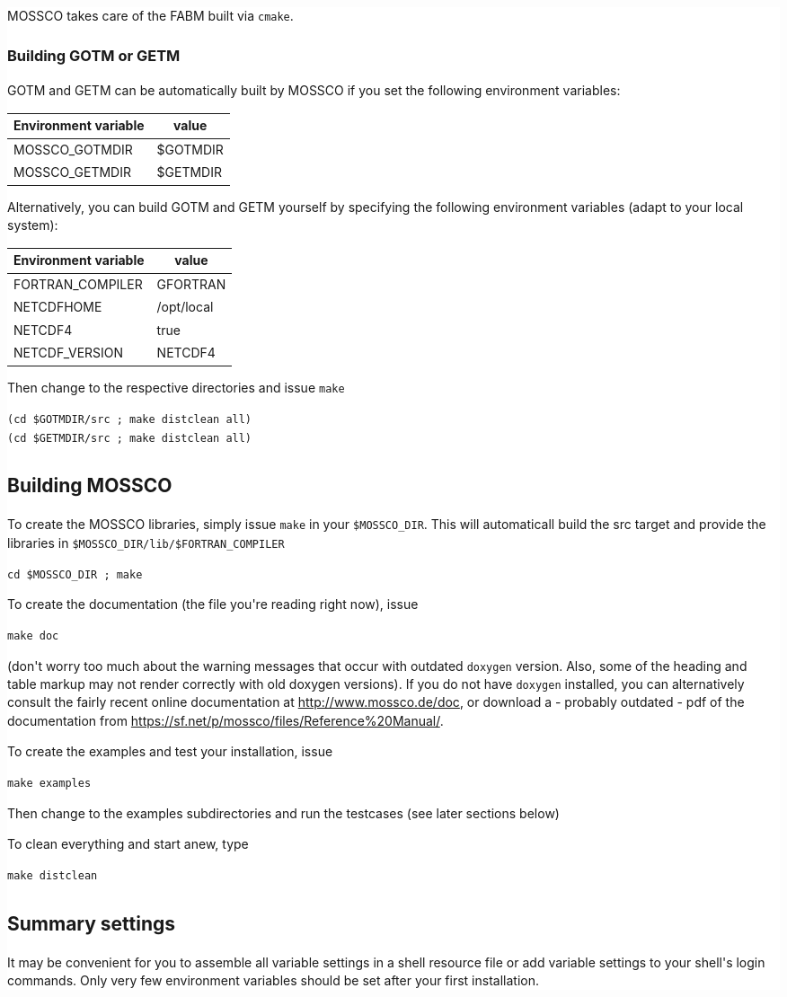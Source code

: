 MOSSCO takes care of the FABM built via `cmake`.

### Building GOTM or GETM

GOTM and GETM can be automatically built by MOSSCO if you set the following environment variables:

Environment variable | value
---|---
MOSSCO_GOTMDIR | $GOTMDIR
MOSSCO_GETMDIR | $GETMDIR

Alternatively, you can build GOTM and GETM yourself by specifying the following environment variables (adapt to your local system):

Environment variable | value
---|---
FORTRAN_COMPILER | GFORTRAN
NETCDFHOME | /opt/local
NETCDF4 | true
NETCDF_VERSION | NETCDF4

Then change to the respective directories and issue `make`

	(cd $GOTMDIR/src ; make distclean all)
	(cd $GETMDIR/src ; make distclean all)

## Building MOSSCO

To create the MOSSCO libraries,  simply issue
 `make` in your  `$MOSSCO_DIR`.  This will automaticall build the  src target and provide the libraries in  `$MOSSCO_DIR/lib/$FORTRAN_COMPILER`

	cd $MOSSCO_DIR ; make

To create the documentation (the file you're reading right now), issue

	make doc

(don't worry too much about the warning messages that occur with outdated `doxygen` version.  Also, some of the heading and table markup may not render correctly with old doxygen versions). If you do not have `doxygen` installed, you can alternatively consult the fairly recent online documentation at <http://www.mossco.de/doc>, or download a - probably outdated -  pdf of the documentation from <https://sf.net/p/mossco/files/Reference%20Manual/>.

To create the examples and test your installation, issue

	make examples

Then change to the examples subdirectories and run the testcases (see later sections below)

To clean everything and start anew, type

	make distclean

## Summary settings

It may be convenient for you to assemble all variable settings in a shell resource file or add variable settings to your shell's login commands.  Only very few environment variables should be set after your first installation.  
